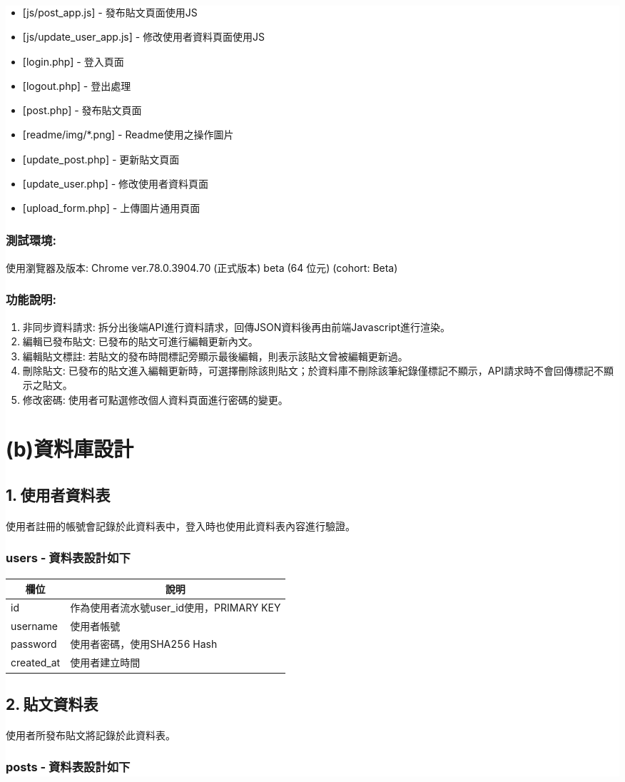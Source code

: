 * [js/post_app.js] - 發布貼文頁面使用JS

* [js/update_user_app.js] - 修改使用者資料頁面使用JS

* [login.php] - 登入頁面

* [logout.php] - 登出處理

* [post.php] - 發布貼文頁面

* [readme/img/*.png] - Readme使用之操作圖片

* [update_post.php] - 更新貼文頁面

* [update_user.php] - 修改使用者資料頁面

* [upload_form.php] - 上傳圖片通用頁面

### 測試環境:

  使用瀏覽器及版本: Chrome ver.78.0.3904.70 (正式版本) beta (64 位元) (cohort: Beta)

### 功能說明:

1. 非同步資料請求: 拆分出後端API進行資料請求，回傳JSON資料後再由前端Javascript進行渲染。
2. 編輯已發布貼文: 已發布的貼文可進行編輯更新內文。
3. 編輯貼文標註: 若貼文的發布時間標記旁顯示最後編輯，則表示該貼文曾被編輯更新過。
4. 刪除貼文: 已發布的貼文進入編輯更新時，可選擇刪除該則貼文；於資料庫不刪除該筆紀錄僅標記不顯示，API請求時不會回傳標記不顯示之貼文。
5. 修改密碼: 使用者可點選修改個人資料頁面進行密碼的變更。

# (b)資料庫設計

## 1. 使用者資料表

使用者註冊的帳號會記錄於此資料表中，登入時也使用此資料表內容進行驗證。

### users - 資料表設計如下

| 欄位       | 說明                                     |
| ---------- | ---------------------------------------- |
| id         | 作為使用者流水號user_id使用，PRIMARY KEY |
| username   | 使用者帳號                               |
| password   | 使用者密碼，使用SHA256 Hash              |
| created_at | 使用者建立時間                           |

## 2. 貼文資料表

使用者所發布貼文將記錄於此資料表。

### posts - 資料表設計如下
